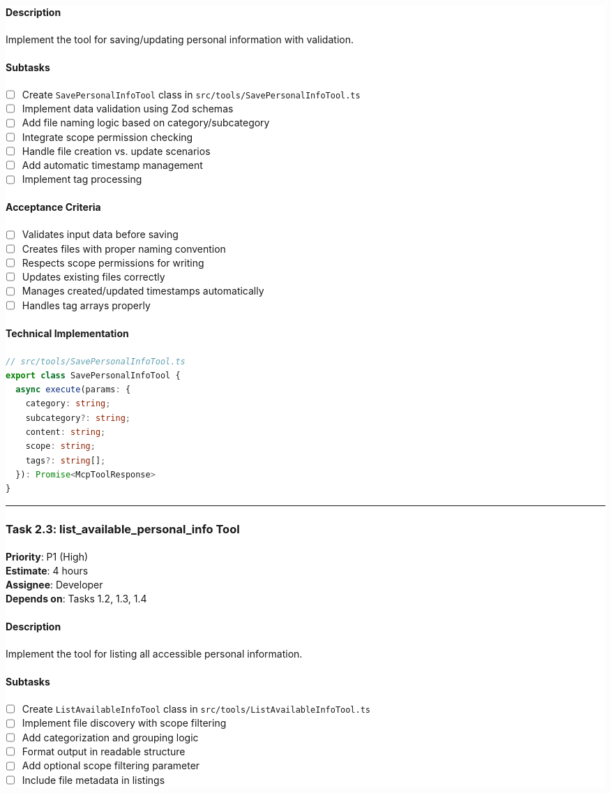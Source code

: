 #### Description
Implement the tool for saving/updating personal information with validation.

#### Subtasks
- [ ] Create `SavePersonalInfoTool` class in `src/tools/SavePersonalInfoTool.ts`
- [ ] Implement data validation using Zod schemas
- [ ] Add file naming logic based on category/subcategory
- [ ] Integrate scope permission checking
- [ ] Handle file creation vs. update scenarios
- [ ] Add automatic timestamp management
- [ ] Implement tag processing

#### Acceptance Criteria
- [ ] Validates input data before saving
- [ ] Creates files with proper naming convention
- [ ] Respects scope permissions for writing
- [ ] Updates existing files correctly
- [ ] Manages created/updated timestamps automatically
- [ ] Handles tag arrays properly

#### Technical Implementation
```typescript
// src/tools/SavePersonalInfoTool.ts
export class SavePersonalInfoTool {
  async execute(params: {
    category: string;
    subcategory?: string;
    content: string;
    scope: string;
    tags?: string[];
  }): Promise<McpToolResponse>
}
```

---

### Task 2.3: list_available_personal_info Tool
**Priority**: P1 (High)  
**Estimate**: 4 hours  
**Assignee**: Developer  
**Depends on**: Tasks 1.2, 1.3, 1.4

#### Description
Implement the tool for listing all accessible personal information.

#### Subtasks
- [ ] Create `ListAvailableInfoTool` class in `src/tools/ListAvailableInfoTool.ts`
- [ ] Implement file discovery with scope filtering
- [ ] Add categorization and grouping logic
- [ ] Format output in readable structure
- [ ] Add optional scope filtering parameter
- [ ] Include file metadata in listings
